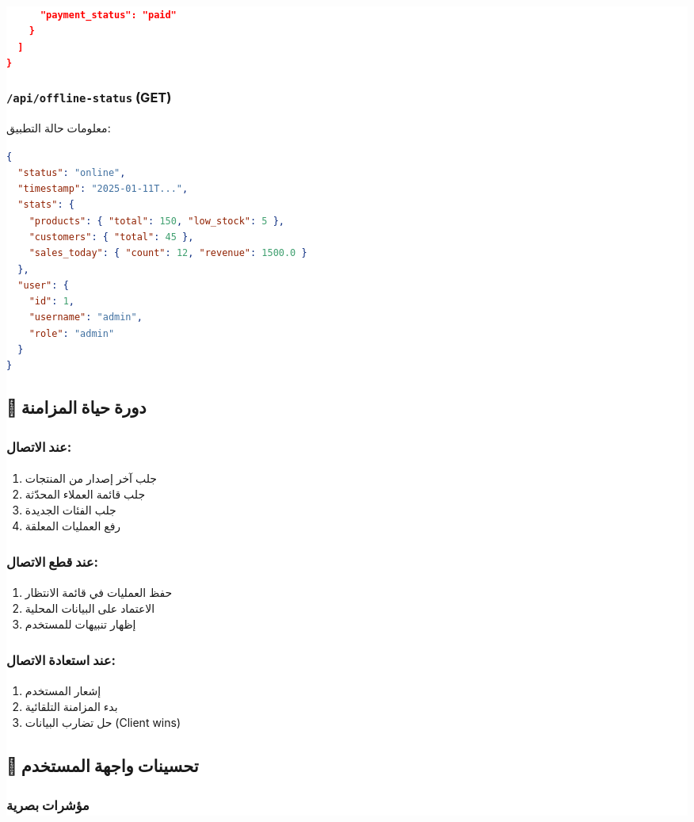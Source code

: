 ```json
      "payment_status": "paid"
    }
  ]
}
```

### `/api/offline-status` (GET)

معلومات حالة التطبيق:

```json
{
  "status": "online",
  "timestamp": "2025-01-11T...",
  "stats": {
    "products": { "total": 150, "low_stock": 5 },
    "customers": { "total": 45 },
    "sales_today": { "count": 12, "revenue": 1500.0 }
  },
  "user": {
    "id": 1,
    "username": "admin",
    "role": "admin"
  }
}
```

## 🔄 دورة حياة المزامنة

### عند الاتصال:

1. جلب آخر إصدار من المنتجات
2. جلب قائمة العملاء المحدّثة
3. جلب الفئات الجديدة
4. رفع العمليات المعلقة

### عند قطع الاتصال:

1. حفظ العمليات في قائمة الانتظار
2. الاعتماد على البيانات المحلية
3. إظهار تنبيهات للمستخدم

### عند استعادة الاتصال:

1. إشعار المستخدم
2. بدء المزامنة التلقائية
3. حل تضارب البيانات (Client wins)

## 🎨 تحسينات واجهة المستخدم

### مؤشرات بصرية

